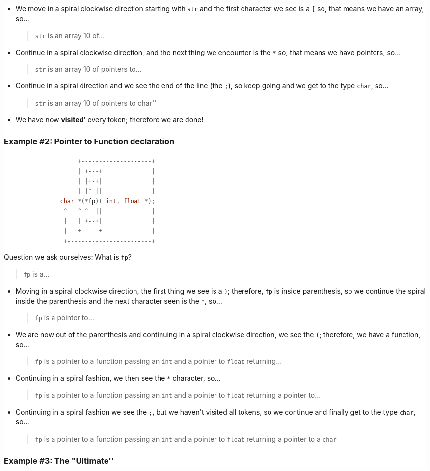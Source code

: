 - We move in a spiral clockwise direction starting with `str` and the first character we see is a `[` so, that means we have an array, so...

  > `str` is an array 10 of...

- Continue in a spiral clockwise direction, and the next thing we encounter is the `*` so, that means we have pointers, so...

  > `str` is an array 10 of pointers to...

- Continue in a spiral direction and we see the end of the line (the `;`), so keep going and we get to the type `char`, so...

  > `str` is an array 10 of pointers to char''

- We have now **visited**' every token; therefore we are done!

### Example #2: Pointer to Function declaration

```c
                     +--------------------+
                     | +---+              |
                     | |+-+|              |
                     | |^ ||              |
                char *(*fp)( int, float *);
                 ^   ^ ^  ||              |
                 |   | +--+|              |
                 |   +-----+              |
                 +------------------------+
```

Question we ask ourselves: What is `fp`?

> `fp` is a...

- Moving in a spiral clockwise direction, the first thing we see is a `)`; therefore, `fp` is inside parenthesis, so we continue the spiral inside the parenthesis and the next character seen is the `*`, so...

  > `fp` is a pointer to...

- We are now out of the parenthesis and continuing in a spiral clockwise direction, we see the `(`; therefore, we have a function, so...

  > `fp` is a pointer to a function passing an `int` and a pointer to `float` returning...

- Continuing in a spiral fashion, we then see the `*` character, so...

  > `fp` is a pointer to a function passing an `int` and a pointer to `float` returning a pointer to...

- Continuing in a spiral fashion we see the `;`, but we haven't visited all tokens, so we continue and finally get to the type `char`, so...

  > `fp` is a pointer to a function passing an `int` and a pointer to `float` returning a pointer to a `char`

### Example #3: The "Ultimate''
